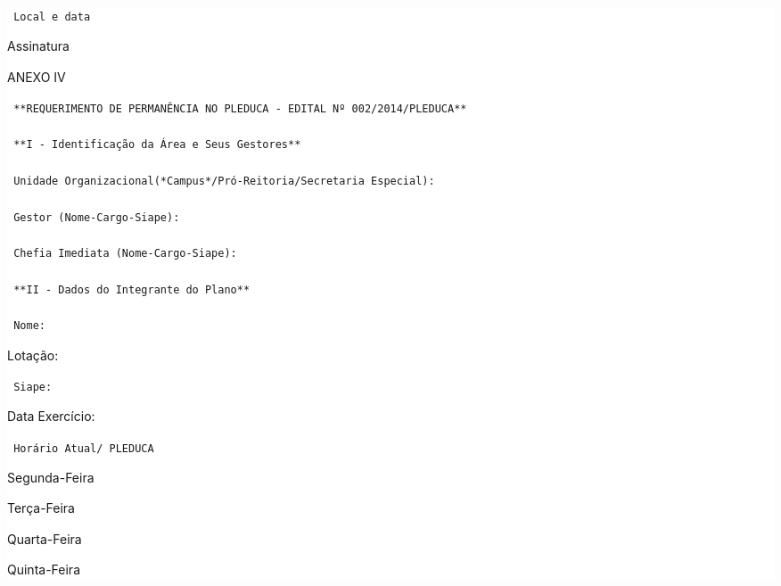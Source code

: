   

  

  

  

  

  

  

  

  

  

  

  

  

  

  

  

  

  

  

  

  

  

     Local e data

 Assinatura

 ANEXO IV

     **REQUERIMENTO DE PERMANÊNCIA NO PLEDUCA - EDITAL Nº 002/2014/PLEDUCA**

     **I - Identificação da Área e Seus Gestores**

     Unidade Organizacional(*Campus*/Pró-Reitoria/Secretaria Especial):

     Gestor (Nome-Cargo-Siape):

     Chefia Imediata (Nome-Cargo-Siape):

     **II - Dados do Integrante do Plano**

     Nome:

   Lotação:

     Siape:

   Data Exercício:

     Horário Atual/ PLEDUCA

   Segunda-Feira

   Terça-Feira

   Quarta-Feira

   Quinta-Feira
